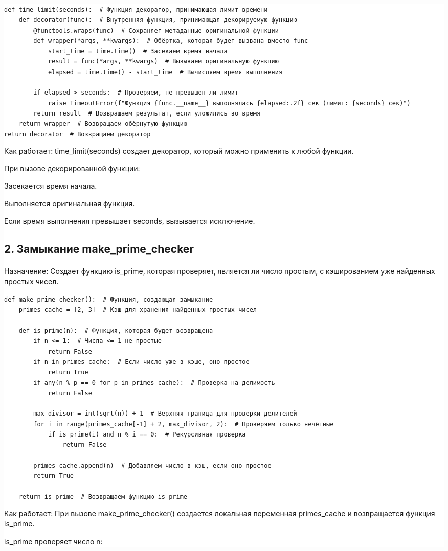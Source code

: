     def time_limit(seconds):  # Функция-декоратор, принимающая лимит времени
        def decorator(func):  # Внутренняя функция, принимающая декорируемую функцию
            @functools.wraps(func)  # Сохраняет метаданные оригинальной функции
            def wrapper(*args, **kwargs):  # Обёртка, которая будет вызвана вместо func
                start_time = time.time()  # Засекаем время начала
                result = func(*args, **kwargs)  # Вызываем оригинальную функцию
                elapsed = time.time() - start_time  # Вычисляем время выполнения
            
            if elapsed > seconds:  # Проверяем, не превышен ли лимит
                raise TimeoutError(f"Функция {func.__name__} выполнялась {elapsed:.2f} сек (лимит: {seconds} сек)")
            return result  # Возвращаем результат, если уложились во время
        return wrapper  # Возвращаем обёрнутую функцию
    return decorator  # Возвращаем декоратор
Как работает:
time_limit(seconds) создает декоратор, который можно применить к любой функции.

При вызове декорированной функции:

Засекается время начала.

Выполняется оригинальная функция.

Если время выполнения превышает seconds, вызывается исключение.

## 2. Замыкание make_prime_checker
Назначение:
Создает функцию is_prime, которая проверяет, является ли число простым, с кэшированием уже найденных простых чисел.


    def make_prime_checker():  # Функция, создающая замыкание
        primes_cache = [2, 3]  # Кэш для хранения найденных простых чисел
    
        def is_prime(n):  # Функция, которая будет возвращена
            if n <= 1:  # Числа <= 1 не простые
                return False
            if n in primes_cache:  # Если число уже в кэше, оно простое
                return True
            if any(n % p == 0 for p in primes_cache):  # Проверка на делимость
                return False
            
            max_divisor = int(sqrt(n)) + 1  # Верхняя граница для проверки делителей
            for i in range(primes_cache[-1] + 2, max_divisor, 2):  # Проверяем только нечётные
                if is_prime(i) and n % i == 0:  # Рекурсивная проверка
                    return False
            
            primes_cache.append(n)  # Добавляем число в кэш, если оно простое
            return True
        
        return is_prime  # Возвращаем функцию is_prime
Как работает:
При вызове make_prime_checker() создается локальная переменная primes_cache и возвращается функция is_prime.

is_prime проверяет число n:
